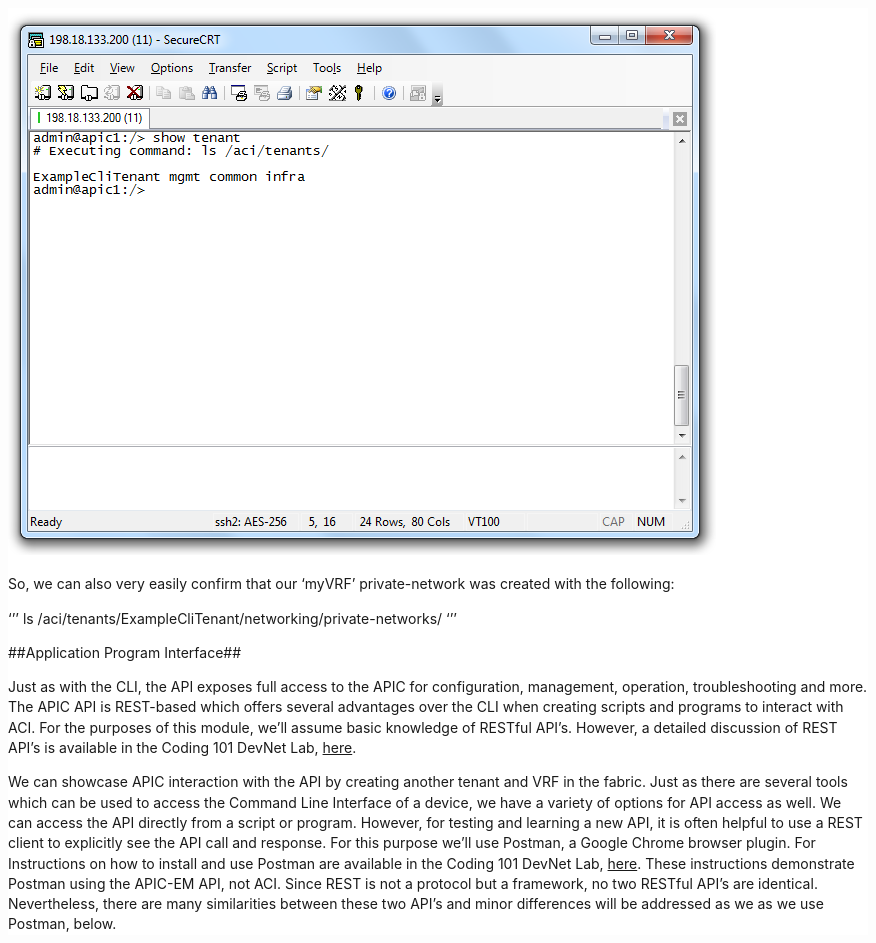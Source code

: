 ![CLI-ShowTenant](https://github.com/bgosselin/ACI-Learning-Modules/blob/master/Foundation/APIC-Interfaces-Pictures/CLI-ShowTenant.png)

So, we can also very easily confirm that our ‘myVRF’ private-network was created with the following:

‘’’
	ls /aci/tenants/ExampleCliTenant/networking/private-networks/
‘’’


##Application Program Interface##

Just as with the CLI, the API exposes full access to the APIC for configuration, management, operation, troubleshooting and more.  The APIC API is REST-based which offers several advantages over the CLI when creating scripts and programs to interact with ACI.  For the purposes of this module, we’ll assume basic knowledge of RESTful API’s. However, a detailed discussion of REST API’s is available in the Coding 101 DevNet Lab, [here]( https://learninglabs.cisco.com/lab/aci/step/1). 

We can showcase APIC interaction with the API by creating another tenant and VRF in the fabric.  Just as there are several tools which can be used to access the Command Line Interface of a device, we have a variety of options for API access as well.  We can access the API directly from a script or program. However, for testing and learning a new API, it is often helpful to use a REST client to explicitly see the API call and response. For this purpose we’ll use Postman, a Google Chrome browser plugin. For Instructions on how to install and use Postman are available in the Coding 101 DevNet Lab, [here]( https://learninglabs.cisco.com/lab/aci/step/1). These instructions demonstrate Postman using the APIC-EM API, not ACI. Since REST is not a protocol but a framework, no two RESTful API’s are identical.  Nevertheless, there are many similarities between these two API’s and minor differences will be addressed as we as we use Postman, below.
